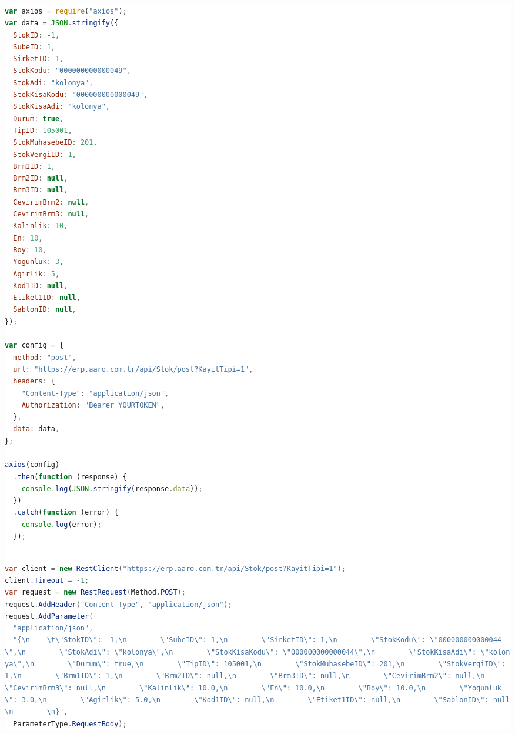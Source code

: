 ```javascript
var axios = require("axios");
var data = JSON.stringify({
  StokID: -1,
  SubeID: 1,
  SirketID: 1,
  StokKodu: "000000000000049",
  StokAdi: "kolonya",
  StokKisaKodu: "000000000000049",
  StokKisaAdi: "kolonya",
  Durum: true,
  TipID: 105001,
  StokMuhasebeID: 201,
  StokVergiID: 1,
  Brm1ID: 1,
  Brm2ID: null,
  Brm3ID: null,
  CevirimBrm2: null,
  CevirimBrm3: null,
  Kalinlik: 10,
  En: 10,
  Boy: 10,
  Yogunluk: 3,
  Agirlik: 5,
  Kod1ID: null,
  Etiket1ID: null,
  SablonID: null,
});

var config = {
  method: "post",
  url: "https://erp.aaro.com.tr/api/Stok/post?KayitTipi=1",
  headers: {
    "Content-Type": "application/json",
    Authorization: "Bearer YOURTOKEN",
  },
  data: data,
};

axios(config)
  .then(function (response) {
    console.log(JSON.stringify(response.data));
  })
  .catch(function (error) {
    console.log(error);
  });
```

```csharp

var client = new RestClient("https://erp.aaro.com.tr/api/Stok/post?KayitTipi=1");
client.Timeout = -1;
var request = new RestRequest(Method.POST);
request.AddHeader("Content-Type", "application/json");
request.AddParameter(
  "application/json",
  "{\n    \t\"StokID\": -1,\n        \"SubeID\": 1,\n        \"SirketID\": 1,\n        \"StokKodu\": \"000000000000044\",\n        \"StokAdi\": \"kolonya\",\n        \"StokKisaKodu\": \"000000000000044\",\n        \"StokKisaAdi\": \"kolonya\",\n        \"Durum\": true,\n        \"TipID\": 105001,\n        \"StokMuhasebeID\": 201,\n        \"StokVergiID\": 1,\n        \"Brm1ID\": 1,\n        \"Brm2ID\": null,\n        \"Brm3ID\": null,\n        \"CevirimBrm2\": null,\n        \"CevirimBrm3\": null,\n        \"Kalinlik\": 10.0,\n        \"En\": 10.0,\n        \"Boy\": 10.0,\n        \"Yogunluk\": 3.0,\n        \"Agirlik\": 5.0,\n        \"Kod1ID\": null,\n        \"Etiket1ID\": null,\n        \"SablonID\": null\n        \n}",
  ParameterType.RequestBody);
```